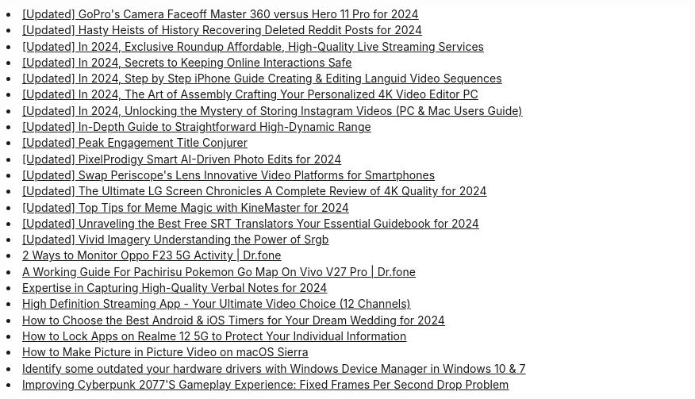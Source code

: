 <li><a href="https://fox-info.techidaily.com/updated-gopros-camera-faceoff-master-360-versus-hero-11-pro-for-2024/"><u>[Updated] GoPro's Camera Faceoff  Master 360 versus Hero 11 Pro for 2024</u></a></li>
<li><a href="https://fox-info.techidaily.com/updated-hasty-heists-of-history-recovering-deleted-reddit-posts-for-2024/"><u>[Updated] Hasty Heists of History  Recovering Deleted Reddit Posts for 2024</u></a></li>
<li><a href="https://fox-info.techidaily.com/updated-in-2024-exclusive-roundup-affordable-high-quality-live-streaming-services/"><u>[Updated] In 2024, Exclusive Roundup  Affordable, High-Quality Live Streaming Services</u></a></li>
<li><a href="https://screen-recording.techidaily.com/updated-in-2024-secrets-to-keeping-online-interactions-safe/"><u>[Updated] In 2024, Secrets to Keeping Online Interactions Safe</u></a></li>
<li><a href="https://fox-info.techidaily.com/updated-in-2024-step-by-step-iphone-guide-creating-and-editing-languid-video-sequences/"><u>[Updated] In 2024, Step by Step iPhone Guide  Creating & Editing Languid Video Sequences</u></a></li>
<li><a href="https://fox-info.techidaily.com/updated-in-2024-the-art-of-assembly-crafting-your-personalized-4k-video-editor-pc/"><u>[Updated] In 2024, The Art of Assembly  Crafting Your Personalized 4K Video Editor PC</u></a></li>
<li><a href="https://instagram-clips.techidaily.com/updated-in-2024-unlocking-the-mystery-of-storing-instagram-videos-pc-and-mac-users-guide/"><u>[Updated] In 2024, Unlocking the Mystery of Storing Instagram Videos (PC & Mac Users Guide)</u></a></li>
<li><a href="https://fox-access.techidaily.com/updated-in-depth-guide-to-straightforward-high-dynamic-range/"><u>[Updated] In-Depth Guide to Straightforward High-Dynamic Range</u></a></li>
<li><a href="https://fox-info.techidaily.com/updated-peak-engagement-title-conjurer/"><u>[Updated] Peak Engagement Title Conjurer</u></a></li>
<li><a href="https://fox-info.techidaily.com/updated-pixelprodigy-smart-ai-driven-photo-edits-for-2024/"><u>[Updated] PixelProdigy  Smart AI-Driven Photo Edits for 2024</u></a></li>
<li><a href="https://fox-info.techidaily.com/updated-swap-periscopes-lens-innovative-video-platforms-for-smartphones/"><u>[Updated] Swap Periscope's Lens  Innovative Video Platforms for Smartphones</u></a></li>
<li><a href="https://fox-info.techidaily.com/updated-the-ultimate-lg-screen-chronicles-a-complete-review-of-4k-quality-for-2024/"><u>[Updated] The Ultimate LG Screen Chronicles  A Complete Review of 4K Quality for 2024</u></a></li>
<li><a href="https://fox-helps.techidaily.com/updated-top-tips-for-meme-magic-with-kinemaster-for-2024/"><u>[Updated] Top Tips for Meme Magic with KineMaster for 2024</u></a></li>
<li><a href="https://fox-info.techidaily.com/updated-unraveling-the-best-free-srt-translators-your-essential-guidebook-for-2024/"><u>[Updated] Unraveling the Best Free SRT Translators  Your Essential Guidebook for 2024</u></a></li>
<li><a href="https://fox-info.techidaily.com/updated-vivid-imagery-understanding-the-power-of-srgb/"><u>[Updated] Vivid Imagery  Understanding the Power of Srgb</u></a></li>
<li><a href="https://android-location-track.techidaily.com/2-ways-to-monitor-oppo-f23-5g-activity-drfone-by-drfone-virtual-android/"><u>2 Ways to Monitor Oppo F23 5G Activity | Dr.fone</u></a></li>
<li><a href="https://change-location.techidaily.com/a-working-guide-for-pachirisu-pokemon-go-map-on-vivo-v27-pro-drfone-by-drfone-virtual-android/"><u>A Working Guide For Pachirisu Pokemon Go Map On Vivo V27 Pro | Dr.fone</u></a></li>
<li><a href="https://fox-info.techidaily.com/expertise-in-capturing-high-quality-verbal-notes-for-2024/"><u>Expertise in Capturing High-Quality Verbal Notes for 2024</u></a></li>
<li><a href="https://fox-info.techidaily.com/high-definition-streaming-app-your-ultimate-video-choice-12-channels/"><u>High Definition Streaming App - Your Ultimate Video Choice (12 Channels)</u></a></li>
<li><a href="https://fox-info.techidaily.com/how-to-choose-the-best-android-and-ios-timers-for-your-dream-wedding-for-2024/"><u>How to Choose the Best Android & iOS Timers for Your Dream Wedding for 2024</u></a></li>
<li><a href="https://easy-unlock-android.techidaily.com/how-to-lock-apps-on-realme-12-5g-to-protect-your-individual-information-by-drfone-android/"><u>How to Lock Apps on Realme 12 5G to Protect Your Individual Information</u></a></li>
<li><a href="https://extra-lessons.techidaily.com/how-to-make-picture-in-picture-video-on-macos-sierra/"><u>How to Make Picture in Picture Video on macOS Sierra</u></a></li>
<li><a href="https://review-topics.techidaily.com/identify-some-outdated-your-hardware-drivers-with-windows-device-manager-in-windows-10-and-7-by-drivereasy-guide/"><u>Identify some outdated your hardware drivers with Windows Device Manager in Windows 10 & 7</u></a></li>
<li><a href="https://win-solutions.techidaily.com/improving-cyberpunk-2077s-gameplay-experience-fixed-frames-per-second-drop-problem/"><u>Improving Cyberpunk 2077'S Gameplay Experience: Fixed Frames Per Second Drop Problem</u></a></li>